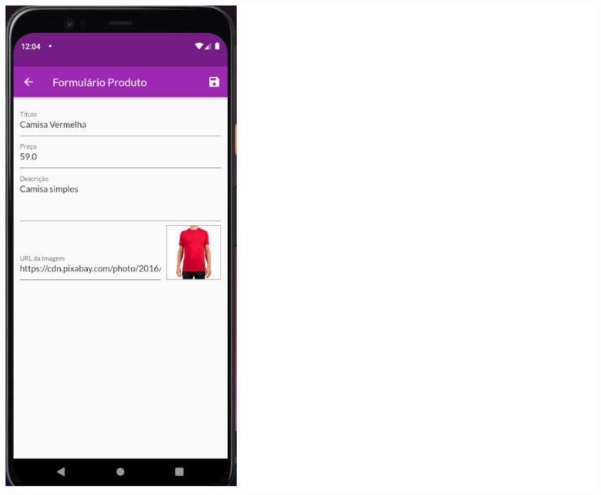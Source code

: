   <img src = "https://github.com/rodolforoc/my-shop/blob/main/assets/demo/my-shop-08.PNG" height="700">
</p>
<p align="center">